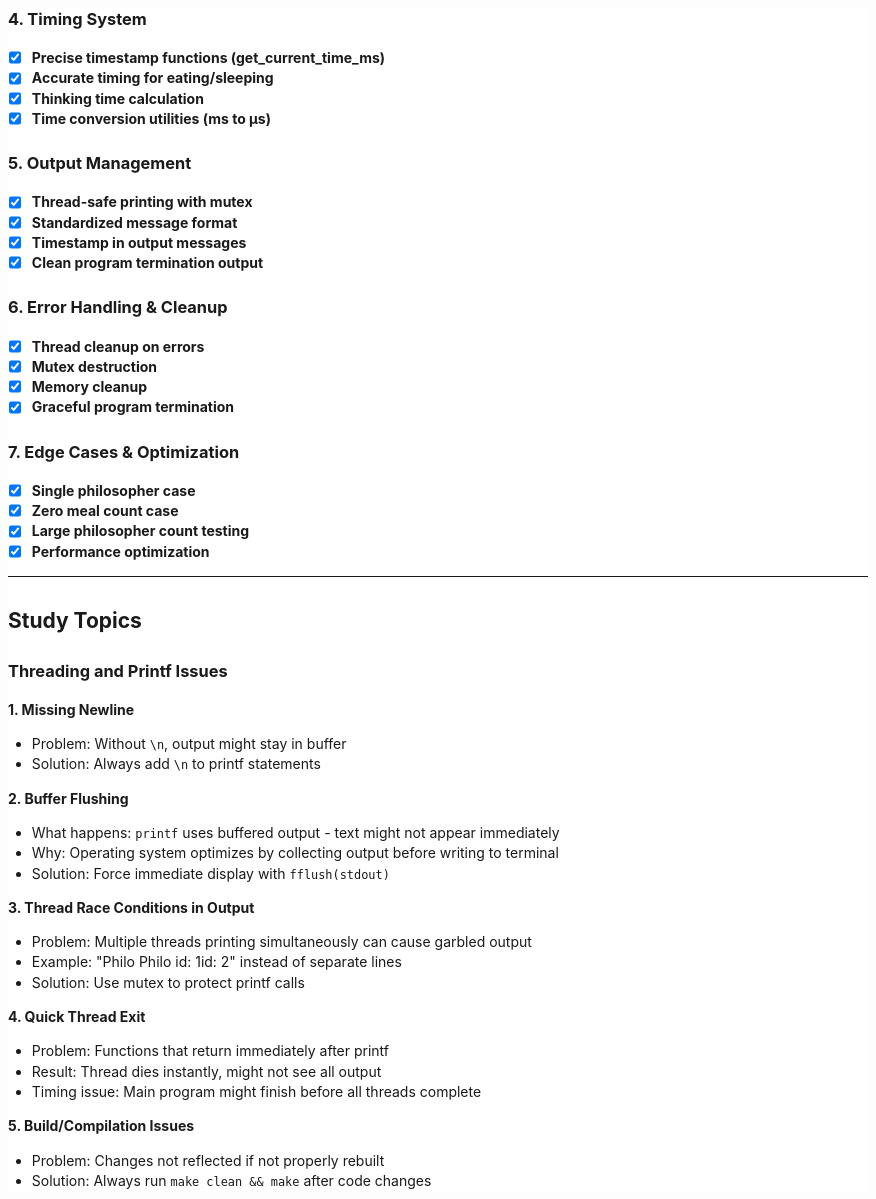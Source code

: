 ### 4. Timing System
- [x] **Precise timestamp functions (get_current_time_ms)**
- [x] **Accurate timing for eating/sleeping**
- [x] **Thinking time calculation**
- [x] **Time conversion utilities (ms to μs)**

### 5. Output Management
- [x] **Thread-safe printing with mutex**
- [x] **Standardized message format**
- [x] **Timestamp in output messages**
- [x] **Clean program termination output**

### 6. Error Handling & Cleanup
- [x] **Thread cleanup on errors**
- [x] **Mutex destruction**
- [x] **Memory cleanup**
- [x] **Graceful program termination**

### 7. Edge Cases & Optimization
- [x] **Single philosopher case**
- [x] **Zero meal count case**
- [x] **Large philosopher count testing**
- [x] **Performance optimization**

---

## Study Topics

### Threading and Printf Issues

**1. Missing Newline**
- Problem: Without `\n`, output might stay in buffer
- Solution: Always add `\n` to printf statements

**2. Buffer Flushing**
- What happens: `printf` uses buffered output - text might not appear immediately
- Why: Operating system optimizes by collecting output before writing to terminal
- Solution: Force immediate display with `fflush(stdout)`

**3. Thread Race Conditions in Output**
- Problem: Multiple threads printing simultaneously can cause garbled output
- Example: "Philo Philo id: 1id: 2" instead of separate lines
- Solution: Use mutex to protect printf calls

**4. Quick Thread Exit**
- Problem: Functions that return immediately after printf
- Result: Thread dies instantly, might not see all output
- Timing issue: Main program might finish before all threads complete

**5. Build/Compilation Issues**
- Problem: Changes not reflected if not properly rebuilt
- Solution: Always run `make clean && make` after code changes

